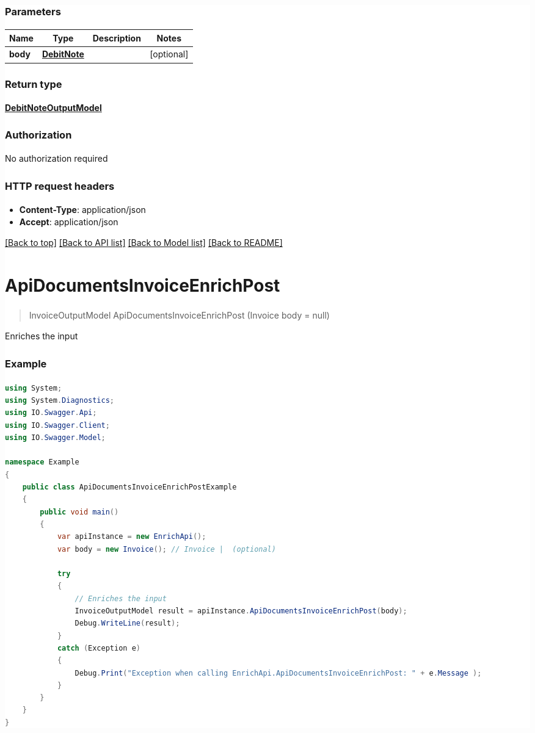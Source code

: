 ### Parameters

Name | Type | Description  | Notes
------------- | ------------- | ------------- | -------------
 **body** | [**DebitNote**](DebitNote.md)|  | [optional] 

### Return type

[**DebitNoteOutputModel**](DebitNoteOutputModel.md)

### Authorization

No authorization required

### HTTP request headers

 - **Content-Type**: application/json
 - **Accept**: application/json

[[Back to top]](#) [[Back to API list]](../README.md#documentation-for-api-endpoints) [[Back to Model list]](../README.md#documentation-for-models) [[Back to README]](../README.md)
<a name="apidocumentsinvoiceenrichpost"></a>
# **ApiDocumentsInvoiceEnrichPost**
> InvoiceOutputModel ApiDocumentsInvoiceEnrichPost (Invoice body = null)

Enriches the input

### Example
```csharp
using System;
using System.Diagnostics;
using IO.Swagger.Api;
using IO.Swagger.Client;
using IO.Swagger.Model;

namespace Example
{
    public class ApiDocumentsInvoiceEnrichPostExample
    {
        public void main()
        {
            var apiInstance = new EnrichApi();
            var body = new Invoice(); // Invoice |  (optional) 

            try
            {
                // Enriches the input
                InvoiceOutputModel result = apiInstance.ApiDocumentsInvoiceEnrichPost(body);
                Debug.WriteLine(result);
            }
            catch (Exception e)
            {
                Debug.Print("Exception when calling EnrichApi.ApiDocumentsInvoiceEnrichPost: " + e.Message );
            }
        }
    }
}
```
